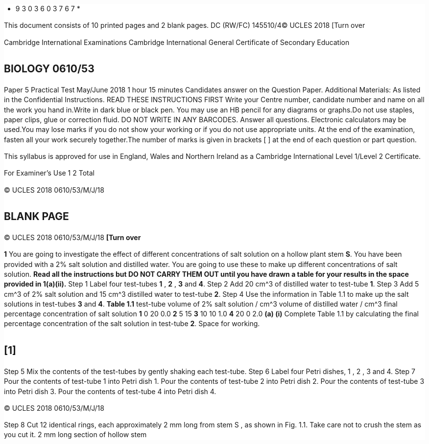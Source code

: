 * 9 3 0 3 6 0 3 7 6 7 * 

 This document consists of 10 printed pages and 2 blank pages. DC (RW/FC) 145510/4© UCLES 2018 [Turn over 

 Cambridge International Examinations Cambridge International General Certificate of Secondary Education 

## BIOLOGY 0610/53 

 Paper 5 Practical Test May/June 2018 1 hour 15 minutes Candidates answer on the Question Paper. Additional Materials: As listed in the Confidential Instructions. READ THESE INSTRUCTIONS FIRST Write your Centre number, candidate number and name on all the work you hand in.Write in dark blue or black pen. You may use an HB pencil for any diagrams or graphs.Do not use staples, paper clips, glue or correction fluid. DO NOT WRITE IN ANY BARCODES. Answer all questions. Electronic calculators may be used.You may lose marks if you do not show your working or if you do not use appropriate units. At the end of the examination, fasten all your work securely together.The number of marks is given in brackets [ ] at the end of each question or part question. 

 This syllabus is approved for use in England, Wales and Northern Ireland as a Cambridge International Level 1/Level 2 Certificate. 

 For Examiner’s Use 1 2 Total 


© UCLES 2018 0610/53/M/J/18 

## BLANK PAGE 


© UCLES 2018 0610/53/M/J/18 **[Turn over** 

**1** You are going to investigate the effect of different concentrations of salt solution on a hollow plant stem **S**. You have been provided with a 2% salt solution and distilled water. You are going to use these to make up different concentrations of salt solution. **Read all the instructions but DO NOT CARRY THEM OUT until you have drawn a table for your results in the space provided in 1(a)(ii).** Step 1 Label four test-tubes **1** , **2** , **3** and **4**. Step 2 Add 20 cm^3 of distilled water to test-tube **1**. Step 3 Add 5 cm^3 of 2% salt solution and 15 cm^3 distilled water to test-tube **2**. Step 4 Use the information in Table 1.1 to make up the salt solutions in test-tubes **3** and **4**. **Table 1.1** test-tube volume of 2% salt solution / cm^3 volume of distilled water / cm^3 final percentage concentration of salt solution **1** 0 20 0.0 **2** 5 15 **3** 10 10 1.0 **4** 20 0 2.0 **(a) (i)** Complete Table 1.1 by calculating the final percentage concentration of the salt solution in test-tube **2**. Space for working. 

## [1] 

 Step 5 Mix the contents of the test-tubes by gently shaking each test-tube. Step 6 Label four Petri dishes, 1 , 2 , 3 and 4. Step 7 Pour the contents of test-tube 1 into Petri dish 1. Pour the contents of test-tube 2 into Petri dish 2. Pour the contents of test-tube 3 into Petri dish 3. Pour the contents of test-tube 4 into Petri dish 4. 


© UCLES 2018 0610/53/M/J/18 

 Step 8 Cut 12 identical rings, each approximately 2 mm long from stem S , as shown in Fig. 1.1. Take care not to crush the stem as you cut it. 2 mm long section of hollow stem 
